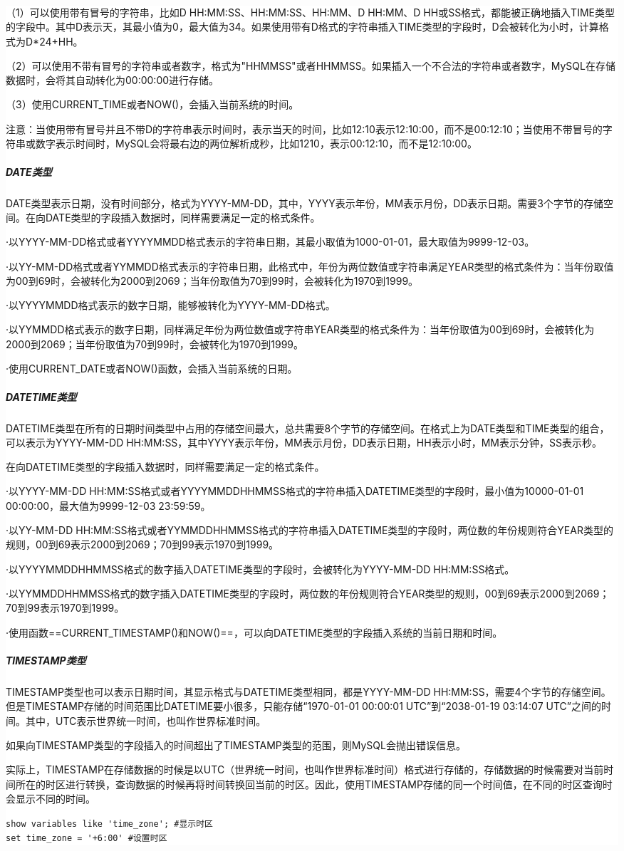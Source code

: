 （1）可以使用带有冒号的字符串，比如D HH:MM:SS、HH:MM:SS、HH:MM、D HH:MM、D HH或SS格式，都能被正确地插入TIME类型的字段中。其中D表示天，其最小值为0，最大值为34。如果使用带有D格式的字符串插入TIME类型的字段时，D会被转化为小时，计算格式为D*24+HH。

（2）可以使用不带有冒号的字符串或者数字，格式为"HHMMSS"或者HHMMSS。如果插入一个不合法的字符串或者数字，MySQL在存储数据时，会将其自动转化为00:00:00进行存储。

（3）使用CURRENT_TIME或者NOW()，会插入当前系统的时间。

注意：当使用带有冒号并且不带D的字符串表示时间时，表示当天的时间，比如12:10表示12:10:00，而不是00:12:10；当使用不带冒号的字符串或数字表示时间时，MySQL会将最右边的两位解析成秒，比如1210，表示00:12:10，而不是12:10:00。

##### DATE类型

DATE类型表示日期，没有时间部分，格式为YYYY-MM-DD，其中，YYYY表示年份，MM表示月份，DD表示日期。需要3个字节的存储空间。在向DATE类型的字段插入数据时，同样需要满足一定的格式条件。

·以YYYY-MM-DD格式或者YYYYMMDD格式表示的字符串日期，其最小取值为1000-01-01，最大取值为9999-12-03。

·以YY-MM-DD格式或者YYMMDD格式表示的字符串日期，此格式中，年份为两位数值或字符串满足YEAR类型的格式条件为：当年份取值为00到69时，会被转化为2000到2069；当年份取值为70到99时，会被转化为1970到1999。

·以YYYYMMDD格式表示的数字日期，能够被转化为YYYY-MM-DD格式。

·以YYMMDD格式表示的数字日期，同样满足年份为两位数值或字符串YEAR类型的格式条件为：当年份取值为00到69时，会被转化为2000到2069；当年份取值为70到99时，会被转化为1970到1999。

·使用CURRENT_DATE或者NOW()函数，会插入当前系统的日期。

##### DATETIME类型

DATETIME类型在所有的日期时间类型中占用的存储空间最大，总共需要8个字节的存储空间。在格式上为DATE类型和TIME类型的组合，可以表示为YYYY-MM-DD HH:MM:SS，其中YYYY表示年份，MM表示月份，DD表示日期，HH表示小时，MM表示分钟，SS表示秒。

在向DATETIME类型的字段插入数据时，同样需要满足一定的格式条件。

·以YYYY-MM-DD HH:MM:SS格式或者YYYYMMDDHHMMSS格式的字符串插入DATETIME类型的字段时，最小值为10000-01-01 00:00:00，最大值为9999-12-03 23:59:59。

·以YY-MM-DD HH:MM:SS格式或者YYMMDDHHMMSS格式的字符串插入DATETIME类型的字段时，两位数的年份规则符合YEAR类型的规则，00到69表示2000到2069；70到99表示1970到1999。

·以YYYYMMDDHHMMSS格式的数字插入DATETIME类型的字段时，会被转化为YYYY-MM-DD HH:MM:SS格式。

·以YYMMDDHHMMSS格式的数字插入DATETIME类型的字段时，两位数的年份规则符合YEAR类型的规则，00到69表示2000到2069；70到99表示1970到1999。

·使用函数==CURRENT_TIMESTAMP()和NOW()==，可以向DATETIME类型的字段插入系统的当前日期和时间。

##### TIMESTAMP类型

TIMESTAMP类型也可以表示日期时间，其显示格式与DATETIME类型相同，都是YYYY-MM-DD HH:MM:SS，需要4个字节的存储空间。但是TIMESTAMP存储的时间范围比DATETIME要小很多，只能存储“1970-01-01 00:00:01 UTC”到“2038-01-19 03:14:07 UTC”之间的时间。其中，UTC表示世界统一时间，也叫作世界标准时间。

如果向TIMESTAMP类型的字段插入的时间超出了TIMESTAMP类型的范围，则MySQL会抛出错误信息。

实际上，TIMESTAMP在存储数据的时候是以UTC（世界统一时间，也叫作世界标准时间）格式进行存储的，存储数据的时候需要对当前时间所在的时区进行转换，查询数据的时候再将时间转换回当前的时区。因此，使用TIMESTAMP存储的同一个时间值，在不同的时区查询时会显示不同的时间。

```mysql
show variables like 'time_zone'; #显示时区
set time_zone = '+6:00' #设置时区
```
